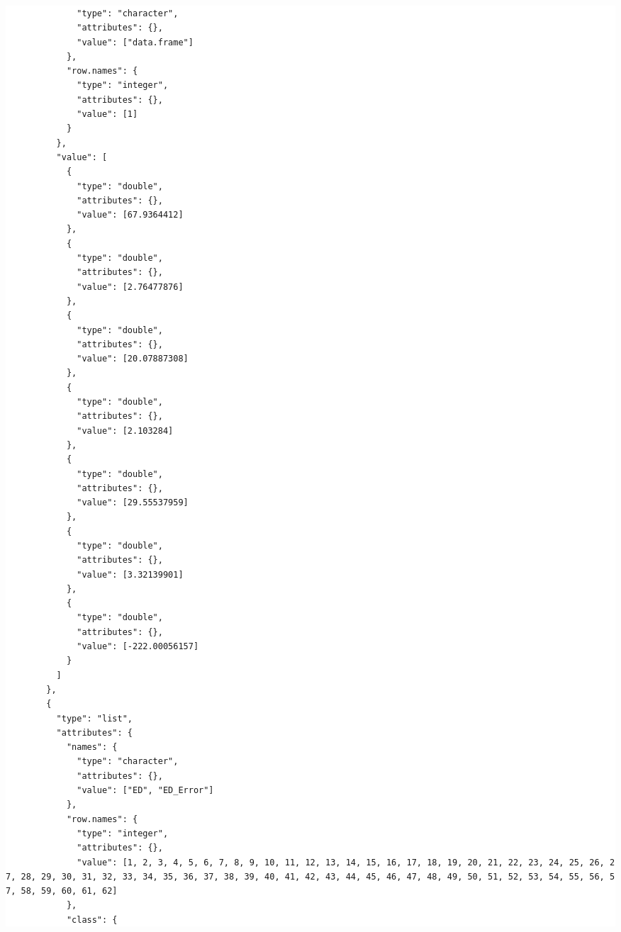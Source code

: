                   "type": "character",
                  "attributes": {},
                  "value": ["data.frame"]
                },
                "row.names": {
                  "type": "integer",
                  "attributes": {},
                  "value": [1]
                }
              },
              "value": [
                {
                  "type": "double",
                  "attributes": {},
                  "value": [67.9364412]
                },
                {
                  "type": "double",
                  "attributes": {},
                  "value": [2.76477876]
                },
                {
                  "type": "double",
                  "attributes": {},
                  "value": [20.07887308]
                },
                {
                  "type": "double",
                  "attributes": {},
                  "value": [2.103284]
                },
                {
                  "type": "double",
                  "attributes": {},
                  "value": [29.55537959]
                },
                {
                  "type": "double",
                  "attributes": {},
                  "value": [3.32139901]
                },
                {
                  "type": "double",
                  "attributes": {},
                  "value": [-222.00056157]
                }
              ]
            },
            {
              "type": "list",
              "attributes": {
                "names": {
                  "type": "character",
                  "attributes": {},
                  "value": ["ED", "ED_Error"]
                },
                "row.names": {
                  "type": "integer",
                  "attributes": {},
                  "value": [1, 2, 3, 4, 5, 6, 7, 8, 9, 10, 11, 12, 13, 14, 15, 16, 17, 18, 19, 20, 21, 22, 23, 24, 25, 26, 27, 28, 29, 30, 31, 32, 33, 34, 35, 36, 37, 38, 39, 40, 41, 42, 43, 44, 45, 46, 47, 48, 49, 50, 51, 52, 53, 54, 55, 56, 57, 58, 59, 60, 61, 62]
                },
                "class": {
